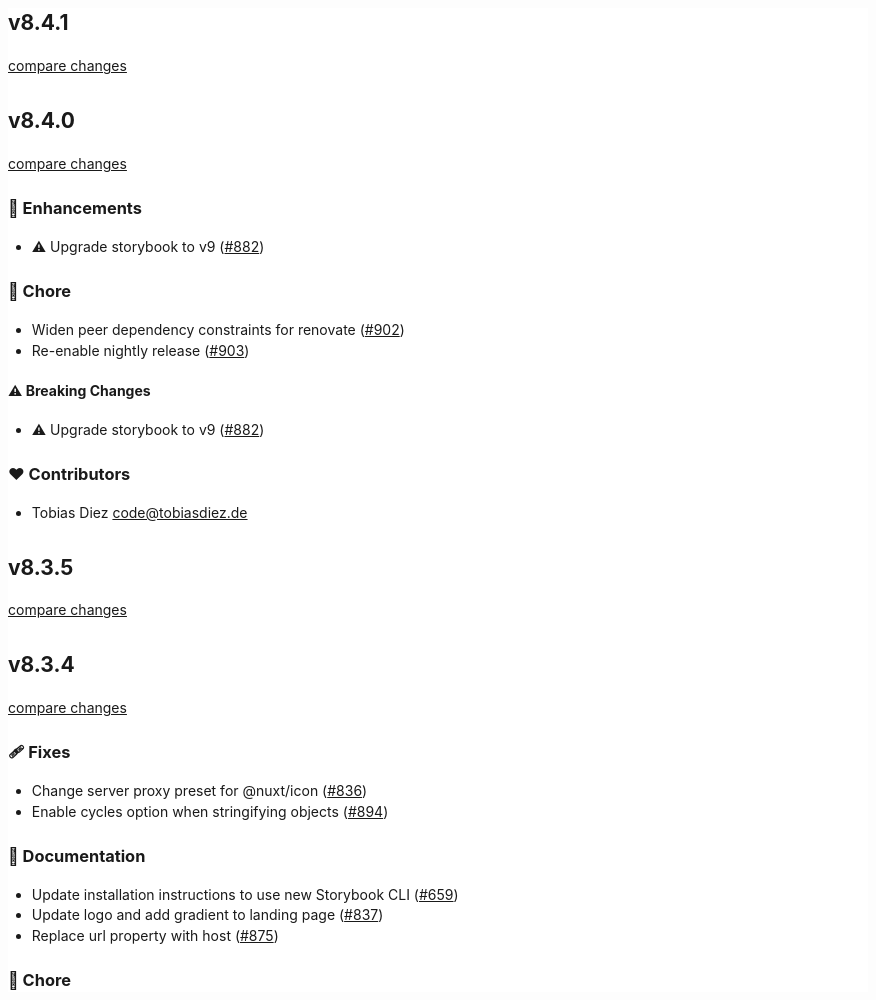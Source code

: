 ## v8.4.1

[compare changes](https://github.com/nuxt-modules/storybook/compare/v8.4.0...v8.4.1)

## v8.4.0

[compare changes](https://github.com/nuxt-modules/storybook/compare/v8.3.5...v8.4.0)

### 🚀 Enhancements

- ⚠️  Upgrade storybook to v9 ([#882](https://github.com/nuxt-modules/storybook/pull/882))

### 🏡 Chore

- Widen peer dependency constraints for renovate ([#902](https://github.com/nuxt-modules/storybook/pull/902))
- Re-enable nightly release ([#903](https://github.com/nuxt-modules/storybook/pull/903))

#### ⚠️ Breaking Changes

- ⚠️  Upgrade storybook to v9 ([#882](https://github.com/nuxt-modules/storybook/pull/882))

### ❤️ Contributors

- Tobias Diez <code@tobiasdiez.de>

## v8.3.5

[compare changes](https://github.com/nuxt-modules/storybook/compare/v8.3.4...v8.3.5)

## v8.3.4

[compare changes](https://github.com/nuxt-modules/storybook/compare/v8.3.3...v8.3.4)

### 🩹 Fixes

- Change server proxy preset for @nuxt/icon ([#836](https://github.com/nuxt-modules/storybook/pull/836))
- Enable cycles option when stringifying objects ([#894](https://github.com/nuxt-modules/storybook/pull/894))

### 📖 Documentation

- Update installation instructions to use new Storybook CLI ([#659](https://github.com/nuxt-modules/storybook/pull/659))
- Update logo and add gradient to landing page ([#837](https://github.com/nuxt-modules/storybook/pull/837))
- Replace url property with host ([#875](https://github.com/nuxt-modules/storybook/pull/875))

### 🏡 Chore
